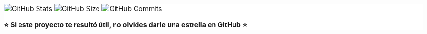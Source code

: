 ![GitHub Stats](https://img.shields.io/github/languages/top/tu-usuario/PokemonWebApp)
![GitHub Size](https://img.shields.io/github/repo-size/tu-usuario/PokemonWebApp)
![GitHub Commits](https://img.shields.io/github/commit-activity/m/tu-usuario/PokemonWebApp)

**⭐ Si este proyecto te resultó útil, no olvides darle una estrella en GitHub ⭐**